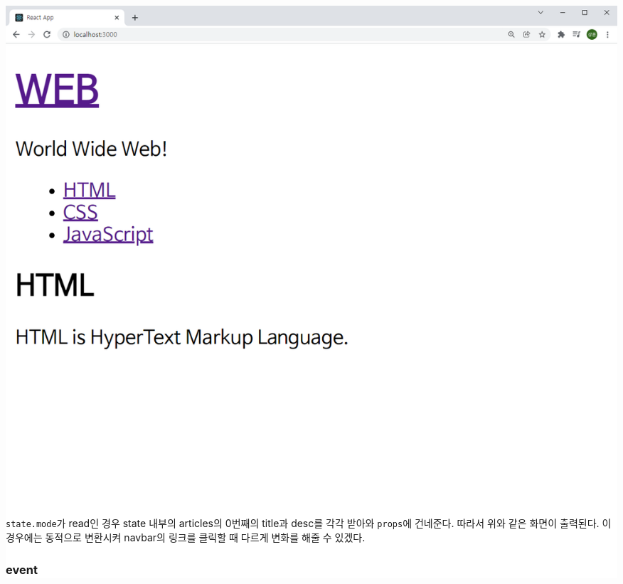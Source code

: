 ![image-20220113112506404](react.assets/image-20220113112506404.png)

`state.mode`가 read인 경우 state 내부의 articles의 0번째의 title과 desc를 각각 받아와 `props`에 건네준다. 따라서 위와 같은 화면이 출력된다. 이 경우에는 동적으로 변환시켜 navbar의 링크를 클릭할 때 다르게 변화를 해줄 수 있겠다.



### event

